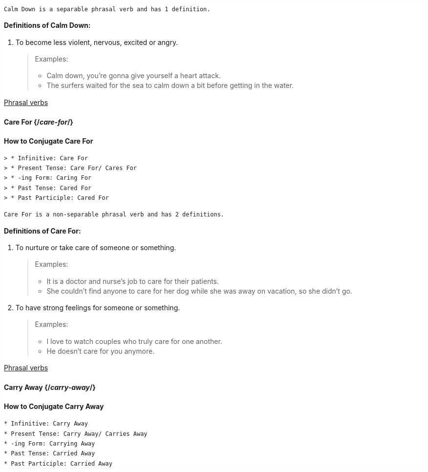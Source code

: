 `Calm Down is a separable phrasal verb and has 1 definition.`

**Definitions of Calm Down:**

1. To become less violent, nervous, excited or angry.

    > Examples:
    > * Calm down, you’re gonna give yourself a heart attack.
    > * The surfers waited for the sea to calm down a bit before getting in the water.

[Phrasal verbs](/learn/super-duper-phrasal-verbs#phrasal-verbs)

</PhrasalVerb>


<PhrasalVerb desc="to nurture or take care of someone or something." num={2}>


#### Care For {/*care-for*/}

**How to Conjugate Care For**

    > * Infinitive: Care For
    > * Present Tense: Care For/ Cares For
    > * -ing Form: Caring For
    > * Past Tense: Cared For
    > * Past Participle: Cared For

`Care For is a non-separable phrasal verb and has 2 definitions.`

**Definitions of Care For:**

1. To nurture or take care of someone or something.

    > Examples:
    > * It is a doctor and nurse’s job to care for their patients.
    > * She couldn’t find anyone to care for her dog while she was away on vacation, so she didn’t go.

2. To have strong feelings for someone or something.

    > Examples:
    > * I love to watch couples who truly care for one another.
    > * He doesn’t care for you anymore.

[Phrasal verbs](/learn/super-duper-phrasal-verbs#phrasal-verbs)

</PhrasalVerb>


<PhrasalVerb desc="to do something out of the ordinary due to strong emotions." num={2}>


#### Carry Away {/*carry-away*/}

**How to Conjugate Carry Away**

    * Infinitive: Carry Away
    * Present Tense: Carry Away/ Carries Away
    * -ing Form: Carrying Away
    * Past Tense: Carried Away
    * Past Participle: Carried Away
